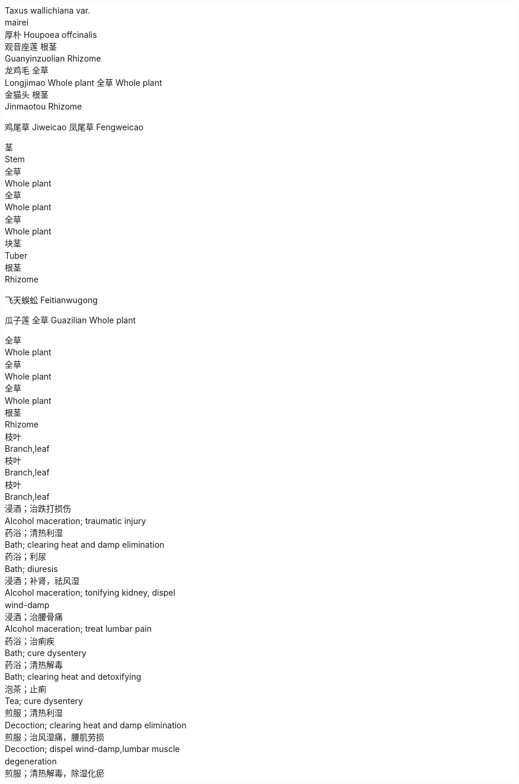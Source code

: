 Taxus wallichiana var.   
mairei   
厚朴 Houpoea offcinalis   
观音座莲 根茎   
Guanyinzuolian Rhizome   
龙鸡毛 全草   
Longjimao Whole plant 全草 Whole plant   
金猫头 根茎   
Jinmaotou Rhizome

鸡尾草 Jiweicao 凤尾草 Fengweicao

茎   
Stem   
全草   
Whole plant   
全草   
Whole plant   
全草   
Whole plant   
块茎   
Tuber   
根茎   
Rhizome

飞天蜈蚣 Feitianwugong

瓜子莲 全草 Guazilian Whole plant

全草   
Whole plant   
全草   
Whole plant   
全草   
Whole plant   
根茎   
Rhizome   
枝叶   
Branch,leaf   
枝叶   
Branch,leaf   
枝叶   
Branch,leaf   
浸酒；治跌打损伤   
Alcohol maceration; traumatic injury   
药浴；清热利湿   
Bath; clearing heat and damp elimination   
药浴；利尿   
Bath; diuresis   
浸酒；补肾，祛风湿   
Alcohol maceration; tonifying kidney, dispel   
wind-damp   
浸酒；治腰骨痛   
Alcohol maceration; treat lumbar pain   
药浴；治痢疾   
Bath; cure dysentery   
药浴；清热解毒   
Bath; clearing heat and detoxifying   
泡茶；止痢   
Tea; cure dysentery   
煎服；清热利湿   
Decoction; clearing heat and damp elimination   
煎服；治风湿痛，腰肌劳损   
Decoction; dispel wind-damp,lumbar muscle   
degeneration   
煎服；清热解毒，除湿化瘀   